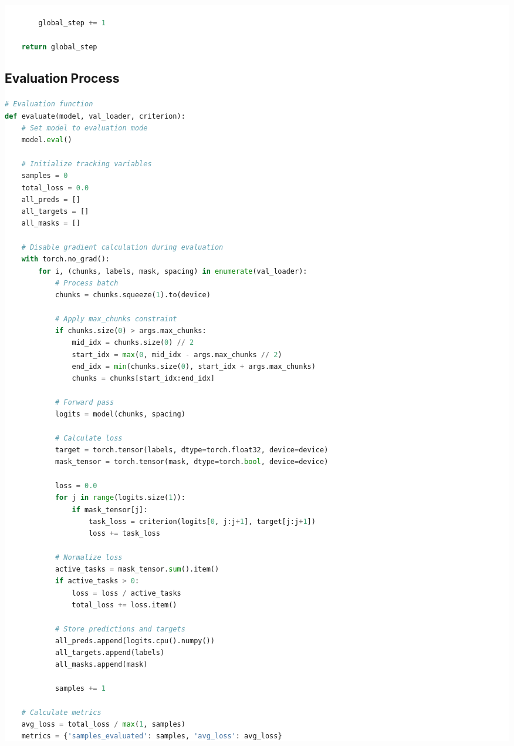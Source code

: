 ```python
        
        global_step += 1
    
    return global_step
```

## Evaluation Process

```python
# Evaluation function
def evaluate(model, val_loader, criterion):
    # Set model to evaluation mode
    model.eval()
    
    # Initialize tracking variables
    samples = 0
    total_loss = 0.0
    all_preds = []
    all_targets = []
    all_masks = []
    
    # Disable gradient calculation during evaluation
    with torch.no_grad():
        for i, (chunks, labels, mask, spacing) in enumerate(val_loader):
            # Process batch
            chunks = chunks.squeeze(1).to(device)
            
            # Apply max_chunks constraint
            if chunks.size(0) > args.max_chunks:
                mid_idx = chunks.size(0) // 2
                start_idx = max(0, mid_idx - args.max_chunks // 2)
                end_idx = min(chunks.size(0), start_idx + args.max_chunks)
                chunks = chunks[start_idx:end_idx]
            
            # Forward pass
            logits = model(chunks, spacing)
            
            # Calculate loss
            target = torch.tensor(labels, dtype=torch.float32, device=device)
            mask_tensor = torch.tensor(mask, dtype=torch.bool, device=device)
            
            loss = 0.0
            for j in range(logits.size(1)):
                if mask_tensor[j]:
                    task_loss = criterion(logits[0, j:j+1], target[j:j+1])
                    loss += task_loss
            
            # Normalize loss
            active_tasks = mask_tensor.sum().item()
            if active_tasks > 0:
                loss = loss / active_tasks
                total_loss += loss.item()
            
            # Store predictions and targets
            all_preds.append(logits.cpu().numpy())
            all_targets.append(labels)
            all_masks.append(mask)
            
            samples += 1
    
    # Calculate metrics
    avg_loss = total_loss / max(1, samples)
    metrics = {'samples_evaluated': samples, 'avg_loss': avg_loss}
```